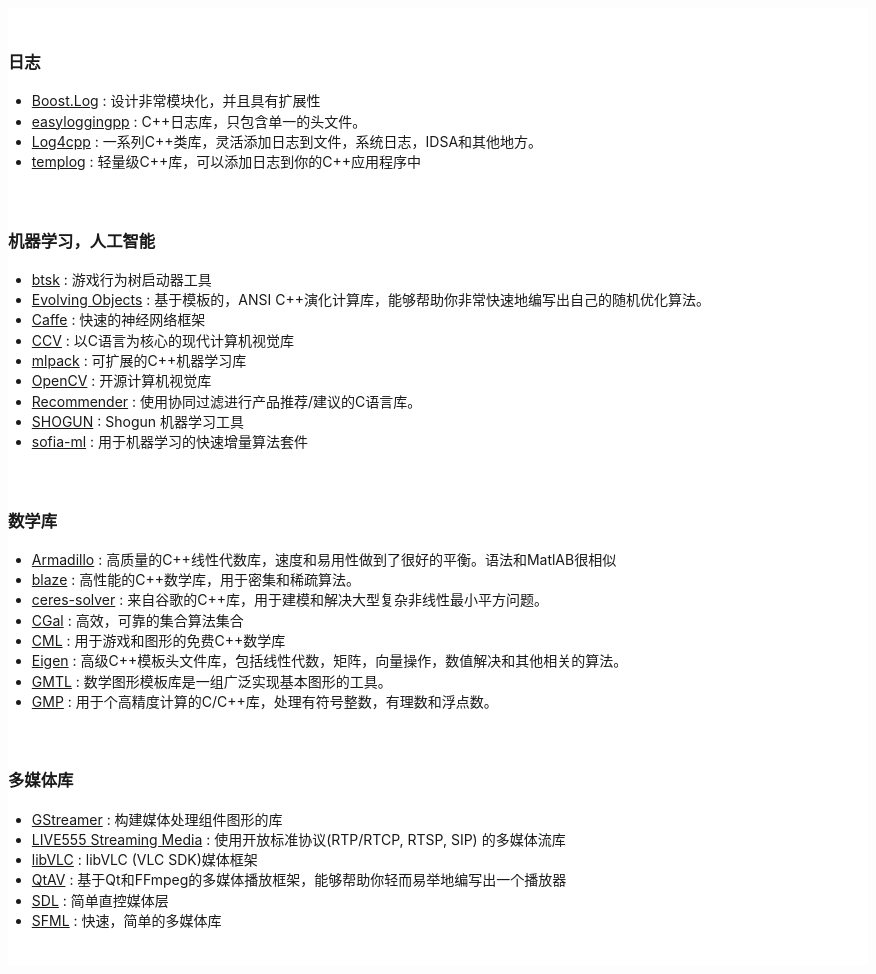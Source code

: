 
<br>

### 日志
* [Boost.Log](http://www.boost.org/doc/libs/1_56_0/libs/log/doc/html/index.html) : 设计非常模块化，并且具有扩展性
* [easyloggingpp](https://github.com/zuhd-org/easyloggingpp) : C++日志库，只包含单一的头文件。
* [Log4cpp](http://log4cpp.sourceforge.net/) : 一系列C++类库，灵活添加日志到文件，系统日志，IDSA和其他地方。
* [templog](http://www.templog.org/) : 轻量级C++库，可以添加日志到你的C++应用程序中


<br>

### 机器学习，人工智能

* [btsk](https://github.com/aigamedev/btsk) : 游戏行为树启动器工具
* [Evolving Objects](http://eodev.sourceforge.net/) : 基于模板的，ANSI C++演化计算库，能够帮助你非常快速地编写出自己的随机优化算法。
* [Caffe](https://github.com/BVLC/caffe) : 快速的神经网络框架
* [CCV](https://github.com/liuliu/ccv) : 以C语言为核心的现代计算机视觉库
* [mlpack](http://www.mlpack.org/) :  可扩展的C++机器学习库
* [OpenCV](https://github.com/opencv/opencv) : 开源计算机视觉库
* [Recommender](https://github.com/GHamrouni/Recommender) : 使用协同过滤进行产品推荐/建议的C语言库。
* [SHOGUN](https://github.com/shogun-toolbox/shogun) : Shogun 机器学习工具
* [sofia-ml](https://code.google.com/p/sofia-ml/) : 用于机器学习的快速增量算法套件



<br>

### 数学库

* [Armadillo](http://arma.sourceforge.net/) : 高质量的C++线性代数库，速度和易用性做到了很好的平衡。语法和MatlAB很相似
* [blaze](https://code.google.com/p/blaze-lib/) : 高性能的C++数学库，用于密集和稀疏算法。
* [ceres-solver](http://ceres-solver.org/) : 来自谷歌的C++库，用于建模和解决大型复杂非线性最小平方问题。
* [CGal](http://www.cgal.org/) : 高效，可靠的集合算法集合
* [CML](https://github.com/demianmnave/CML/wiki/The-Configurable-Math-Library) : 用于游戏和图形的免费C++数学库
* [Eigen](http://eigen.tuxfamily.org/index.php?title=Main_Page) : 高级C++模板头文件库，包括线性代数，矩阵，向量操作，数值解决和其他相关的算法。
* [GMTL](http://ggt.sourceforge.net/) : 数学图形模板库是一组广泛实现基本图形的工具。
* [GMP](https://gmplib.org/) : 用于个高精度计算的C/C++库，处理有符号整数，有理数和浮点数。


<br>

### 多媒体库

* [GStreamer](https://gstreamer.freedesktop.org/) : 构建媒体处理组件图形的库
* [LIVE555 Streaming Media](http://www.live555.com/liveMedia/) : 使用开放标准协议(RTP/RTCP, RTSP, SIP) 的多媒体流库
* [libVLC](https://wiki.videolan.org/LibVLC) : libVLC (VLC SDK)媒体框架
* [QtAV](https://github.com/wang-bin/QtAV) : 基于Qt和FFmpeg的多媒体播放框架，能够帮助你轻而易举地编写出一个播放器
* [SDL](http://www.libsdl.org/) : 简单直控媒体层
* [SFML](http://www.sfml-dev.org/) : 快速，简单的多媒体库


<br>
